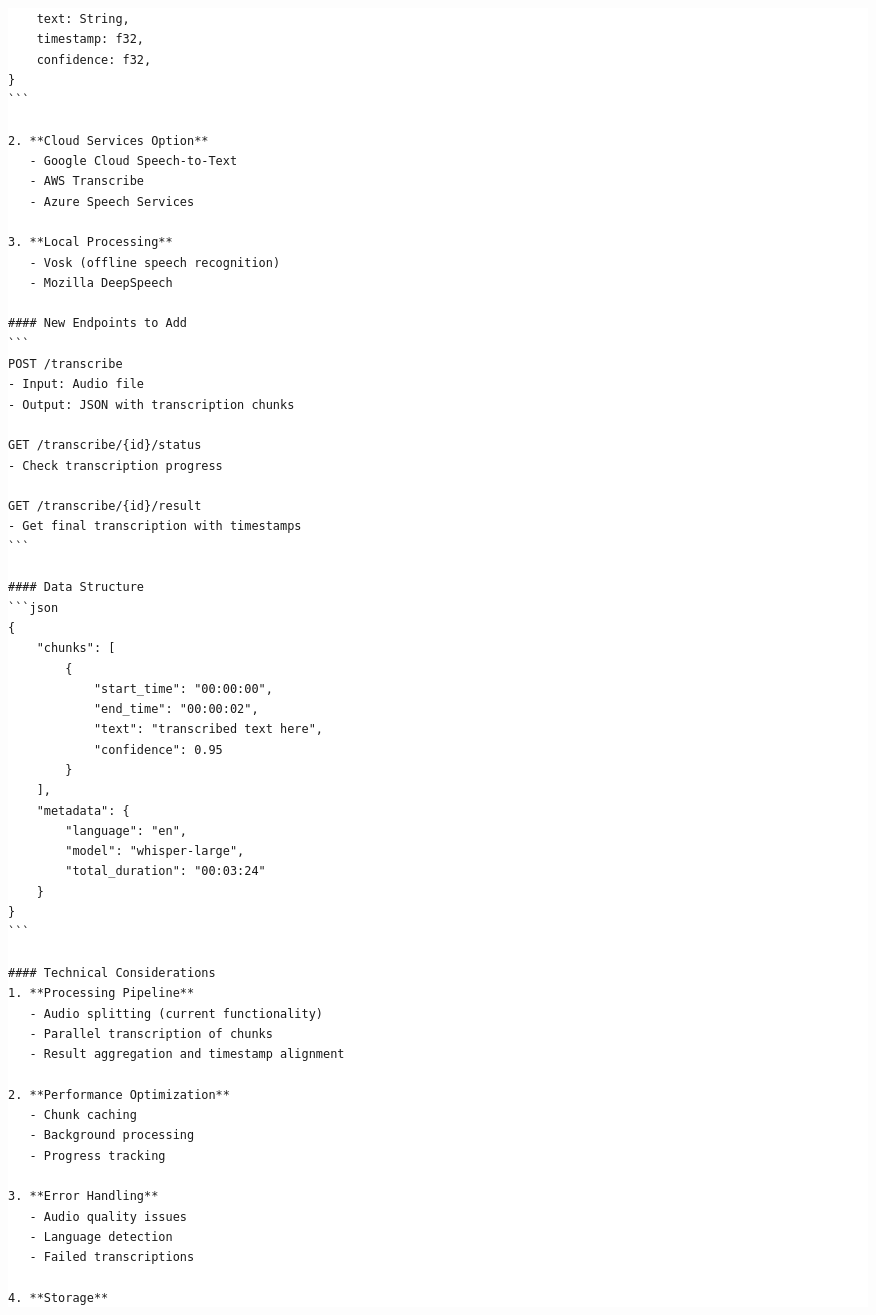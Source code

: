 ````
    text: String,
    timestamp: f32,
    confidence: f32,
}
```

2. **Cloud Services Option**
   - Google Cloud Speech-to-Text
   - AWS Transcribe
   - Azure Speech Services

3. **Local Processing**
   - Vosk (offline speech recognition)
   - Mozilla DeepSpeech

#### New Endpoints to Add
```
POST /transcribe
- Input: Audio file
- Output: JSON with transcription chunks

GET /transcribe/{id}/status
- Check transcription progress

GET /transcribe/{id}/result
- Get final transcription with timestamps
```

#### Data Structure
```json
{
    "chunks": [
        {
            "start_time": "00:00:00",
            "end_time": "00:00:02",
            "text": "transcribed text here",
            "confidence": 0.95
        }
    ],
    "metadata": {
        "language": "en",
        "model": "whisper-large",
        "total_duration": "00:03:24"
    }
}
```

#### Technical Considerations
1. **Processing Pipeline**
   - Audio splitting (current functionality)
   - Parallel transcription of chunks
   - Result aggregation and timestamp alignment

2. **Performance Optimization**
   - Chunk caching
   - Background processing
   - Progress tracking

3. **Error Handling**
   - Audio quality issues
   - Language detection
   - Failed transcriptions

4. **Storage**
````